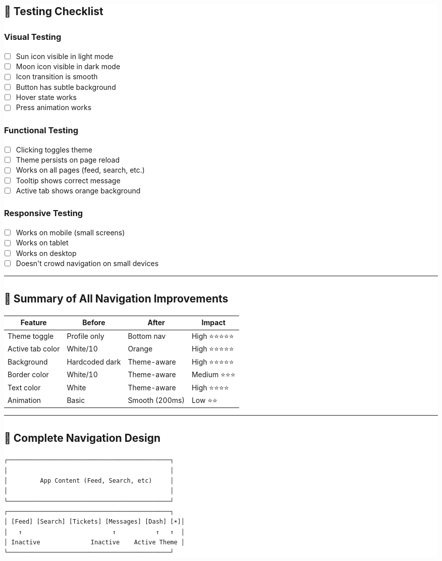 
## 🧪 Testing Checklist

### Visual Testing
- [ ] Sun icon visible in light mode
- [ ] Moon icon visible in dark mode
- [ ] Icon transition is smooth
- [ ] Button has subtle background
- [ ] Hover state works
- [ ] Press animation works

### Functional Testing
- [ ] Clicking toggles theme
- [ ] Theme persists on page reload
- [ ] Works on all pages (feed, search, etc.)
- [ ] Tooltip shows correct message
- [ ] Active tab shows orange background

### Responsive Testing
- [ ] Works on mobile (small screens)
- [ ] Works on tablet
- [ ] Works on desktop
- [ ] Doesn't crowd navigation on small devices

---

## 📝 Summary of All Navigation Improvements

| Feature | Before | After | Impact |
|---------|--------|-------|--------|
| Theme toggle | Profile only | Bottom nav | High ⭐⭐⭐⭐⭐ |
| Active tab color | White/10 | Orange | High ⭐⭐⭐⭐⭐ |
| Background | Hardcoded dark | Theme-aware | High ⭐⭐⭐⭐⭐ |
| Border color | White/10 | Theme-aware | Medium ⭐⭐⭐ |
| Text color | White | Theme-aware | High ⭐⭐⭐⭐ |
| Animation | Basic | Smooth (200ms) | Low ⭐⭐ |

---

## 🎯 Complete Navigation Design

```
┌─────────────────────────────────────────────┐
│                                             │
│         App Content (Feed, Search, etc)     │
│                                             │
└─────────────────────────────────────────────┘
┌─────────────────────────────────────────────┐
│ [Feed] [Search] [Tickets] [Messages] [Dash] [☀️]│
│   ↑                         ↑           ↑   ↑  │
│ Inactive              Inactive    Active Theme │
└─────────────────────────────────────────────┘
```
